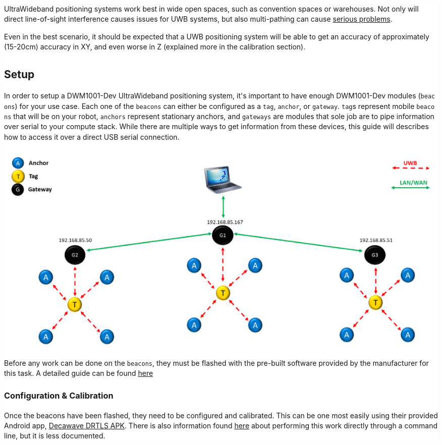 UltraWideband positioning systems work best in wide open spaces, such as convention spaces or warehouses. Not only will direct line-of-sight interference causes issues for UWB systems, but also multi-pathing can cause [serious problems](https://ieeexplore.ieee.org/document/7790604).

Even in the best scenario, it should be expected that a UWB positioning system will be able to get an accuracy of approximately (15-20cm) accuracy in XY, and even worse in Z (explained more in the calibration section).

## Setup

In order to setup a DWM1001-Dev UltraWideband positioning system, it's important to have enough DWM1001-Dev modules (`beacons`) for your use case. Each one of the `beacons` can either be configured as a `tag`, `anchor`, or `gateway`. `tag`s represent mobile `beacons` that will be on your robot, `anchors` represent stationary anchors, and `gateways` are modules that sole job are to pipe information over serial to your compute stack. While there are multiple ways to get information from these devices, this guide will describes how to access it over a direct USB serial connection. 

![Architecture of a DWM1001-Dev setup with multiple gateways](assets/dwm_arch.png)

Before any work can be done on the `beacons`, they must be flashed with the pre-built software provided by the manufacturer for this task. A detailed guide can be found [here](https://www.google.com/url?sa=t&rct=j&q=&esrc=s&source=web&cd=&ved=2ahUKEwjNrN-T8OP7AhWTFVkFHRNTCzcQFnoECBMQAQ&url=https%3A%2F%2Fwww.qorvo.com%2Fproducts%2Fd%2Fda007972&usg=AOvVaw2va8gKJNC_mfXq5EQZAO0S)

### Configuration & Calibration

Once the beacons have been flashed, they need to be configured and calibrated. This can be one most easily using their provided Android app, [Decawave DRTLS APK](https://apkcombo.com/decawave-drtls-manager-r1/com.decawave.argomanager/). There is also information found [here](https://www.google.com/url?sa=t&rct=j&q=&esrc=s&source=web&cd=&ved=2ahUKEwjNrN-T8OP7AhWTFVkFHRNTCzcQFnoECBMQAQ&url=https%3A%2F%2Fwww.qorvo.com%2Fproducts%2Fd%2Fda007972&usg=AOvVaw2va8gKJNC_mfXq5EQZAO0S) about performing this work directly through a command line, but it is less documented.
